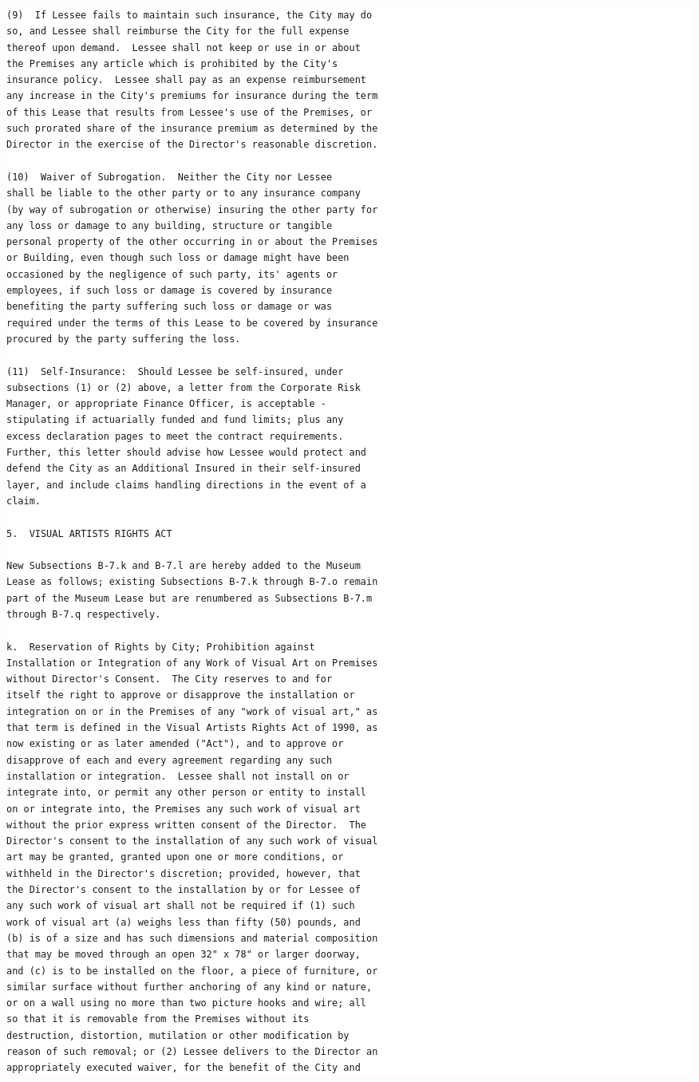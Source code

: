     (9)  If Lessee fails to maintain such insurance, the City may do  
    so, and Lessee shall reimburse the City for the full expense  
    thereof upon demand.  Lessee shall not keep or use in or about  
    the Premises any article which is prohibited by the City's  
    insurance policy.  Lessee shall pay as an expense reimbursement  
    any increase in the City's premiums for insurance during the term  
    of this Lease that results from Lessee's use of the Premises, or  
    such prorated share of the insurance premium as determined by the  
    Director in the exercise of the Director's reasonable discretion.  
  
    (10)  Waiver of Subrogation.  Neither the City nor Lessee  
    shall be liable to the other party or to any insurance company  
    (by way of subrogation or otherwise) insuring the other party for  
    any loss or damage to any building, structure or tangible  
    personal property of the other occurring in or about the Premises  
    or Building, even though such loss or damage might have been  
    occasioned by the negligence of such party, its' agents or  
    employees, if such loss or damage is covered by insurance  
    benefiting the party suffering such loss or damage or was  
    required under the terms of this Lease to be covered by insurance  
    procured by the party suffering the loss.  
  
    (11)  Self-Insurance:  Should Lessee be self-insured, under  
    subsections (1) or (2) above, a letter from the Corporate Risk  
    Manager, or appropriate Finance Officer, is acceptable -  
    stipulating if actuarially funded and fund limits; plus any  
    excess declaration pages to meet the contract requirements.  
    Further, this letter should advise how Lessee would protect and  
    defend the City as an Additional Insured in their self-insured  
    layer, and include claims handling directions in the event of a  
    claim.  
  
    5.  VISUAL ARTISTS RIGHTS ACT  
  
    New Subsections B-7.k and B-7.l are hereby added to the Museum  
    Lease as follows; existing Subsections B-7.k through B-7.o remain  
    part of the Museum Lease but are renumbered as Subsections B-7.m  
    through B-7.q respectively.  
  
    k.  Reservation of Rights by City; Prohibition against  
    Installation or Integration of any Work of Visual Art on Premises  
    without Director's Consent.  The City reserves to and for  
    itself the right to approve or disapprove the installation or  
    integration on or in the Premises of any "work of visual art," as  
    that term is defined in the Visual Artists Rights Act of 1990, as  
    now existing or as later amended ("Act"), and to approve or  
    disapprove of each and every agreement regarding any such  
    installation or integration.  Lessee shall not install on or  
    integrate into, or permit any other person or entity to install  
    on or integrate into, the Premises any such work of visual art  
    without the prior express written consent of the Director.  The  
    Director's consent to the installation of any such work of visual  
    art may be granted, granted upon one or more conditions, or  
    withheld in the Director's discretion; provided, however, that  
    the Director's consent to the installation by or for Lessee of  
    any such work of visual art shall not be required if (1) such  
    work of visual art (a) weighs less than fifty (50) pounds, and  
    (b) is of a size and has such dimensions and material composition  
    that may be moved through an open 32" x 78" or larger doorway,  
    and (c) is to be installed on the floor, a piece of furniture, or  
    similar surface without further anchoring of any kind or nature,  
    or on a wall using no more than two picture hooks and wire; all  
    so that it is removable from the Premises without its  
    destruction, distortion, mutilation or other modification by  
    reason of such removal; or (2) Lessee delivers to the Director an  
    appropriately executed waiver, for the benefit of the City and  